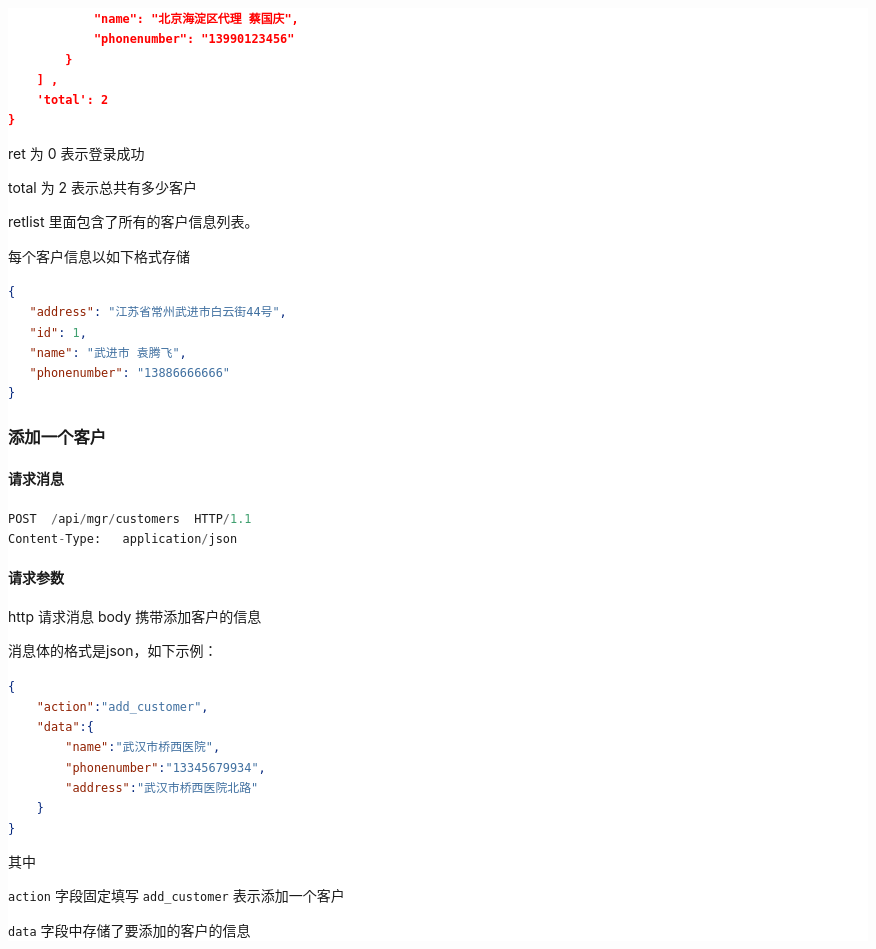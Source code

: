 ```json
            "name": "北京海淀区代理 蔡国庆",
            "phonenumber": "13990123456"
        }
    ] , 
    'total': 2             
}
```

ret 为 0 表示登录成功

total 为 2 表示总共有多少客户

retlist 里面包含了所有的客户信息列表。

每个客户信息以如下格式存储

```json
{
   "address": "江苏省常州武进市白云街44号",
   "id": 1,
   "name": "武进市 袁腾飞",
   "phonenumber": "13886666666"
}
```



### 添加一个客户

#### 请求消息

```py
POST  /api/mgr/customers  HTTP/1.1
Content-Type:   application/json
```

#### 请求参数

http 请求消息 body 携带添加客户的信息

消息体的格式是json，如下示例：

```json
{
    "action":"add_customer",
    "data":{
        "name":"武汉市桥西医院",
        "phonenumber":"13345679934",
        "address":"武汉市桥西医院北路"
    }
}
```

其中

`action` 字段固定填写 `add_customer` 表示添加一个客户

`data` 字段中存储了要添加的客户的信息
